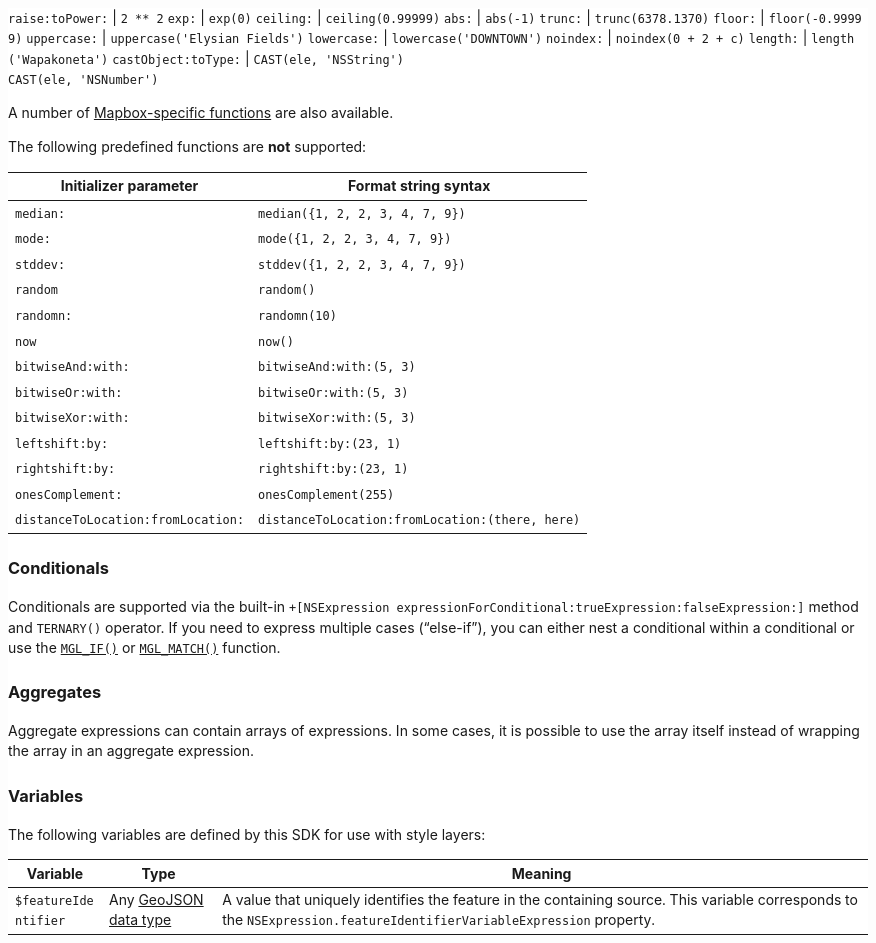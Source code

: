 `raise:toPower:`      | `2 ** 2`
`exp:`                | `exp(0)`
`ceiling:`            | `ceiling(0.99999)`
`abs:`                | `abs(-1)`
`trunc:`              | `trunc(6378.1370)`
`floor:`              | `floor(-0.99999)`
`uppercase:`          | `uppercase('Elysian Fields')`
`lowercase:`          | `lowercase('DOWNTOWN')`
`noindex:`            | `noindex(0 + 2 + c)`
`length:`             | `length('Wapakoneta')`
`castObject:toType:`  | `CAST(ele, 'NSString')`<br>`CAST(ele, 'NSNumber')`

A number of [Mapbox-specific functions](#mapbox-specific-functions) are also
available.

The following predefined functions are **not** supported:

Initializer parameter | Format string syntax
----------------------|---------------------
`median:`             | `median({1, 2, 2, 3, 4, 7, 9})`
`mode:`               | `mode({1, 2, 2, 3, 4, 7, 9})`
`stddev:`             | `stddev({1, 2, 2, 3, 4, 7, 9})`
`random`              | `random()`
`randomn:`            | `randomn(10)`
`now`                 | `now()`
`bitwiseAnd:with:`    | `bitwiseAnd:with:(5, 3)`
`bitwiseOr:with:`     | `bitwiseOr:with:(5, 3)`
`bitwiseXor:with:`    | `bitwiseXor:with:(5, 3)`
`leftshift:by:`       | `leftshift:by:(23, 1)`
`rightshift:by:`      | `rightshift:by:(23, 1)`
`onesComplement:`     | `onesComplement(255)`
`distanceToLocation:fromLocation:` | `distanceToLocation:fromLocation:(there, here)`

### Conditionals

Conditionals are supported via the built-in
`+[NSExpression expressionForConditional:trueExpression:falseExpression:]`
method and `TERNARY()` operator. If you need to express multiple cases
(“else-if”), you can either nest a conditional within a conditional or use the
[`MGL_IF()`](#code-mgl_if-code) or [`MGL_MATCH()`](#code-mgl_match-code) function.

### Aggregates

Aggregate expressions can contain arrays of expressions. In some cases, it is
possible to use the array itself instead of wrapping the array in an aggregate
expression.

### Variables

The following variables are defined by this SDK for use with style layers:

<table>
<thead>
<tr><th>Variable</th><th>Type</th><th>Meaning</th></tr>
</thead>
<tbody>
<tr>
   <td><code>$featureIdentifier</code></td>
   <td>
      Any
      <a href="working-with-geojson-data.html#about-geojson-deserialization">GeoJSON data type</a>
   </td>
   <td>
      A value that uniquely identifies the feature in the containing source.
      This variable corresponds to the
      <code>NSExpression.featureIdentifierVariableExpression</code> property.